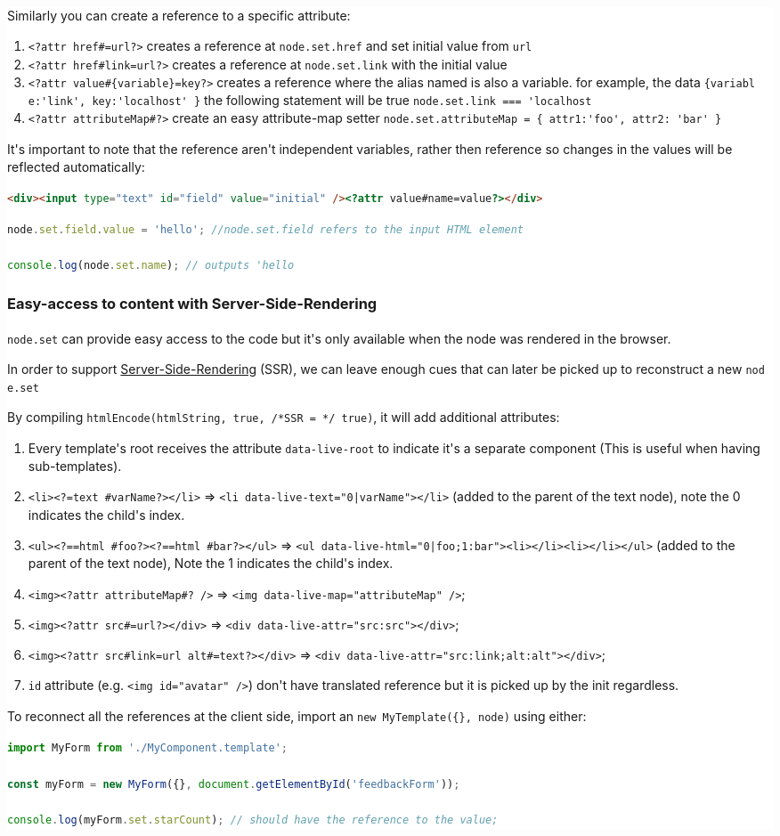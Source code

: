 Similarly you can create a reference to a specific attribute:

1. `<?attr href#=url?>` creates a reference at `node.set.href` and set initial value from `url`
2. `<?attr href#link=url?>` creates a reference at `node.set.link` with the initial value
3. `<?attr value#{variable}=key?>` creates a reference where the alias named is also a variable. for example, the data `{variable:'link', key:'localhost' }` the following statement will be true `node.set.link === 'localhost`
4. `<?attr attributeMap#?>` create an easy attribute-map setter `node.set.attributeMap = { attr1:'foo', attr2: 'bar' }`

It's important to note that the reference aren't independent variables, rather then reference so changes in the values will be reflected automatically:

```html
<div><input type="text" id="field" value="initial" /><?attr value#name=value?></div>
```

```javascript
node.set.field.value = 'hello'; //node.set.field refers to the input HTML element

console.log(node.set.name); // outputs 'hello
```

### Easy-access to content with Server-Side-Rendering

`node.set` can provide easy access to the code but it's only available when the node was rendered in the browser.

In order to support [Server-Side-Rendering](https://medium.com/@baphemot/whats-server-side-rendering-and-do-i-need-it-cb42dc059b38) (SSR), we can leave enough cues that can later be picked up to reconstruct a new `node.set`

By compiling `htmlEncode(htmlString, true, /*SSR = */ true)`, it will add additional attributes:

1. Every template's root receives the attribute `data-live-root` to indicate it's a separate component (This is useful when having sub-templates).

2. `<li><?=text #varName?></li>` => `<li data-live-text="0|varName"></li>` (added to the parent of the text node), note the 0 indicates the child's index.

3. `<ul><?==html #foo?><?==html #bar?></ul>` => `<ul data-live-html="0|foo;1:bar"><li></li><li></li></ul>` (added to the parent of the text node), Note the 1 indicates the child's index.

4. `<img><?attr attributeMap#? />` => `<img data-live-map="attributeMap" />`;

5. `<img><?attr src#=url?></div>` => `<div data-live-attr="src:src"></div>`;

6. `<img><?attr src#link=url alt#=text?></div>` => `<div data-live-attr="src:link;alt:alt"></div>`;

7. `id` attribute (e.g. `<img id="avatar" />`) don't have translated reference but it is picked up by the init regardless.

To reconnect all the references at the client side, import an `new MyTemplate({}, node)` using either:

```javascript
import MyForm from './MyComponent.template';

const myForm = new MyForm({}, document.getElementById('feedbackForm'));

console.log(myForm.set.starCount); // should have the reference to the value;
```
